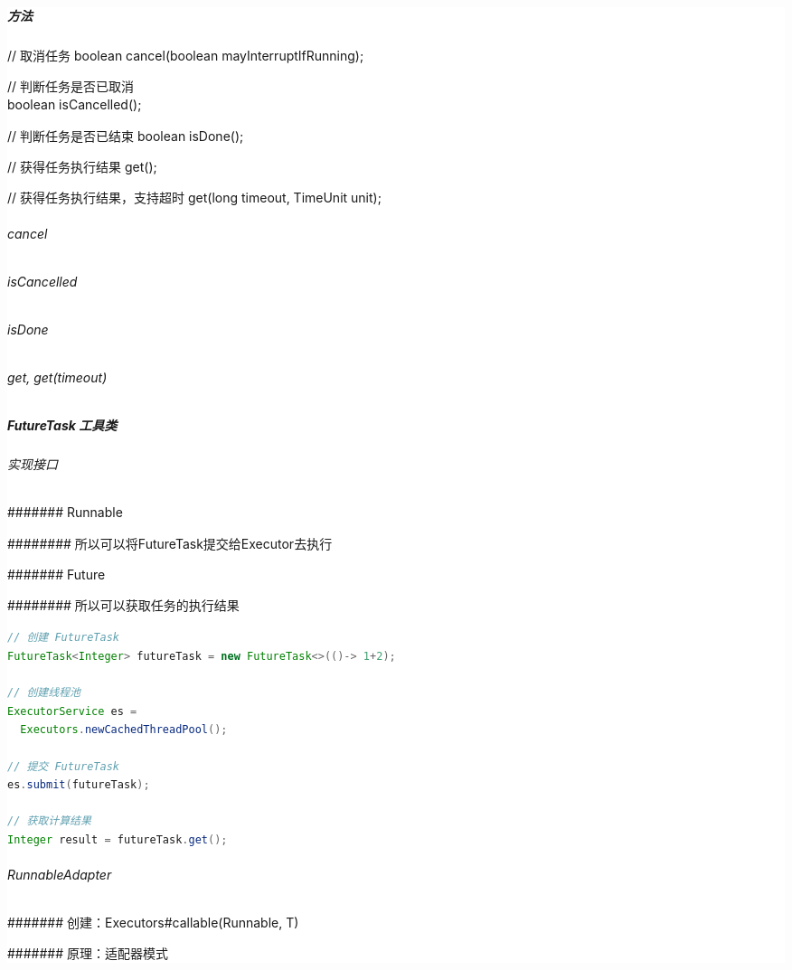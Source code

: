 ##### 方法

// 取消任务
boolean cancel(boolean mayInterruptIfRunning);

// 判断任务是否已取消  
boolean isCancelled();

// 判断任务是否已结束
boolean isDone();

// 获得任务执行结果
get();

// 获得任务执行结果，支持超时
get(long timeout, TimeUnit unit);


###### cancel

###### isCancelled

###### isDone

###### get, get(timeout)

##### FutureTask 工具类

###### 实现接口

####### Runnable

######## 所以可以将FutureTask提交给Executor去执行

####### Future

######## 所以可以获取任务的执行结果

```java
// 创建 FutureTask
FutureTask<Integer> futureTask = new FutureTask<>(()-> 1+2);

// 创建线程池
ExecutorService es = 
  Executors.newCachedThreadPool();
  
// 提交 FutureTask 
es.submit(futureTask);

// 获取计算结果
Integer result = futureTask.get();

```

###### RunnableAdapter

####### 创建：Executors#callable(Runnable, T)

####### 原理：适配器模式
